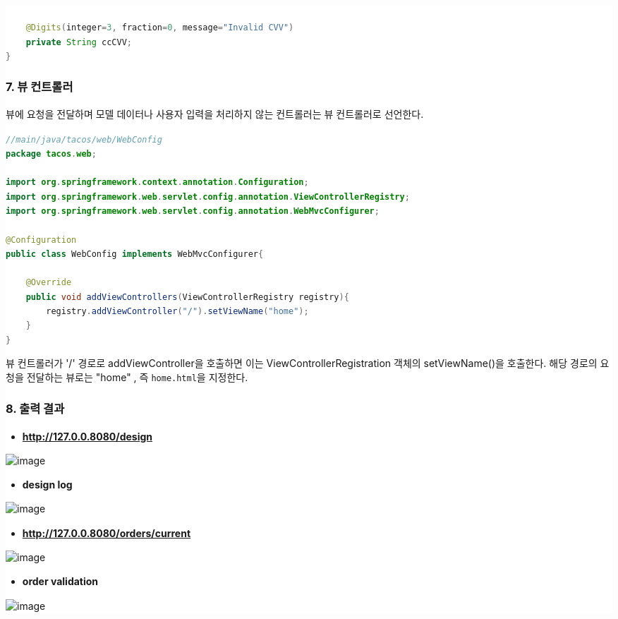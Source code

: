 ```java

    @Digits(integer=3, fraction=0, message="Invalid CVV")
    private String ccCVV;
}
```



### 7. 뷰 컨트롤러

뷰에 요청을 전달하며 모델 데이터나 사용자 입력을 처리하지 않는 컨트롤러는 뷰 컨트롤러로 선언한다.

```java
//main/java/tacos/web/WebConfig
package tacos.web;

import org.springframework.context.annotation.Configuration;
import org.springframework.web.servlet.config.annotation.ViewControllerRegistry;
import org.springframework.web.servlet.config.annotation.WebMvcConfigurer;

@Configuration
public class WebConfig implements WebMvcConfigurer{

    @Override
    public void addViewControllers(ViewControllerRegistry registry){
        registry.addViewController("/").setViewName("home");
    }
}
```

뷰 컨트롤러가 '/' 경로로 addViewController을 호출하면 이는 ViewControllerRegistration 객체의 setViewName()을 호출한다.  해당 경로의 요청을 전달하는 뷰로는 "home" , 즉 `home.html`을 지정한다.



### 8. 출력 결과

- **http://127.0.0.8080/design**

![image](https://user-images.githubusercontent.com/42667951/91011041-8d2a7a00-e61e-11ea-8561-eb78f064a01c.png)



- **design log**

![image](https://user-images.githubusercontent.com/42667951/91011931-2efe9680-e620-11ea-9e96-2b6d8ffe23af.png)



- **http://127.0.0.8080/orders/current**

![image](https://user-images.githubusercontent.com/42667951/91011151-bea34580-e61e-11ea-900c-49b354a8ed78.png)



- **order validation**

![image](https://user-images.githubusercontent.com/42667951/91011852-0a0a2380-e620-11ea-8c42-76db33c2c840.png)

